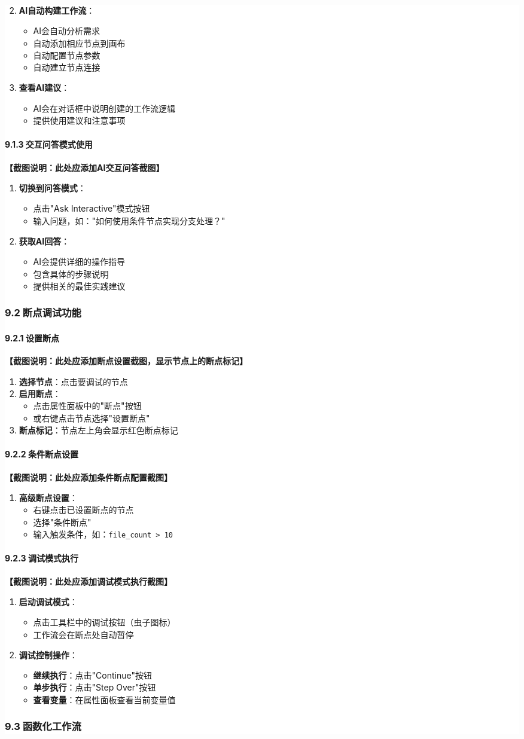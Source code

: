 2. **AI自动构建工作流**：
   - AI会自动分析需求
   - 自动添加相应节点到画布
   - 自动配置节点参数
   - 自动建立节点连接

3. **查看AI建议**：
   - AI会在对话框中说明创建的工作流逻辑
   - 提供使用建议和注意事项

#### 9.1.3 交互问答模式使用
**【截图说明：此处应添加AI交互问答截图】**

1. **切换到问答模式**：
   - 点击"Ask Interactive"模式按钮
   - 输入问题，如："如何使用条件节点实现分支处理？"

2. **获取AI回答**：
   - AI会提供详细的操作指导
   - 包含具体的步骤说明
   - 提供相关的最佳实践建议

### 9.2 断点调试功能

#### 9.2.1 设置断点
**【截图说明：此处应添加断点设置截图，显示节点上的断点标记】**

1. **选择节点**：点击要调试的节点
2. **启用断点**：
   - 点击属性面板中的"断点"按钮
   - 或右键点击节点选择"设置断点"
3. **断点标记**：节点左上角会显示红色断点标记

#### 9.2.2 条件断点设置
**【截图说明：此处应添加条件断点配置截图】**

1. **高级断点设置**：
   - 右键点击已设置断点的节点
   - 选择"条件断点"
   - 输入触发条件，如：`file_count > 10`

#### 9.2.3 调试模式执行
**【截图说明：此处应添加调试模式执行截图】**

1. **启动调试模式**：
   - 点击工具栏中的调试按钮（虫子图标）
   - 工作流会在断点处自动暂停

2. **调试控制操作**：
   - **继续执行**：点击"Continue"按钮
   - **单步执行**：点击"Step Over"按钮
   - **查看变量**：在属性面板查看当前变量值

### 9.3 函数化工作流
